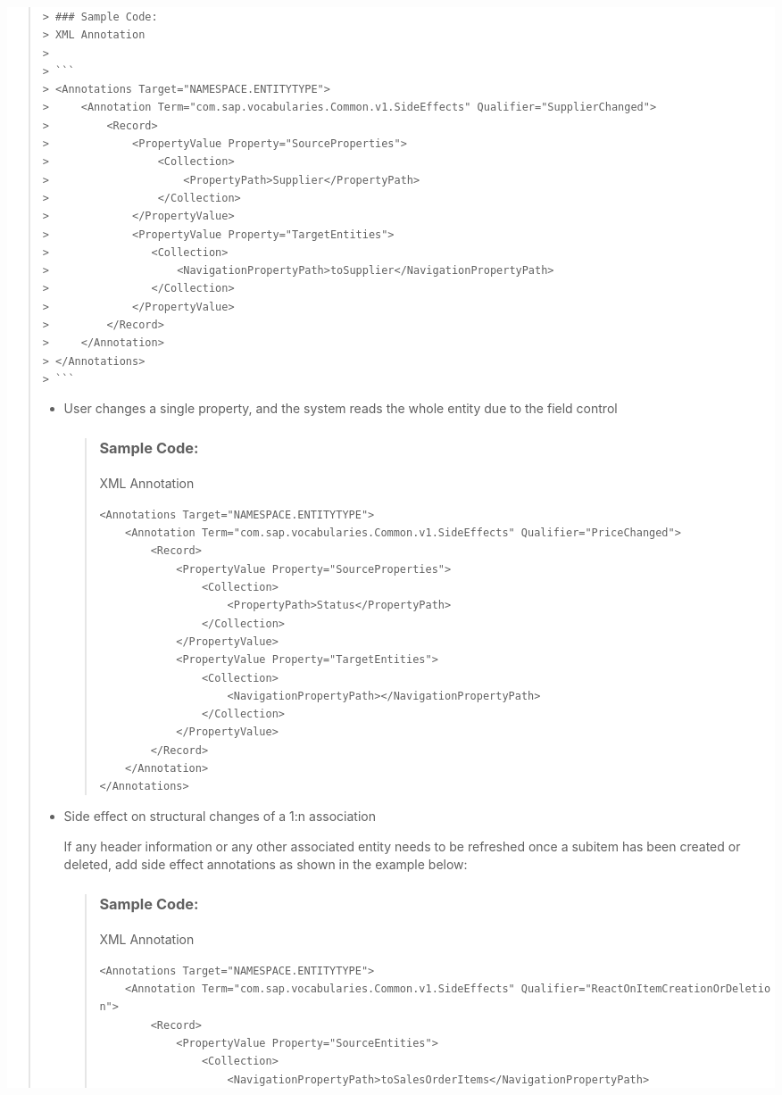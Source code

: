 >     > ### Sample Code:  
>     > XML Annotation
>     > 
>     > ```
>     > <Annotations Target="NAMESPACE.ENTITYTYPE">
>     >     <Annotation Term="com.sap.vocabularies.Common.v1.SideEffects" Qualifier="SupplierChanged">
>     >         <Record>
>     >             <PropertyValue Property="SourceProperties">
>     >                 <Collection>
>     >                     <PropertyPath>Supplier</PropertyPath>
>     >                 </Collection>
>     >             </PropertyValue>
>     >             <PropertyValue Property="TargetEntities">
>     >                <Collection>
>     >                    <NavigationPropertyPath>toSupplier</NavigationPropertyPath>
>     >                </Collection>
>     >             </PropertyValue>
>     >         </Record>
>     >     </Annotation>
>     > </Annotations>
>     > ```
> 
> -   User changes a single property, and the system reads the whole entity due to the field control
> 
>     > ### Sample Code:  
>     > XML Annotation
>     > 
>     > ```
>     > <Annotations Target="NAMESPACE.ENTITYTYPE">
>     >     <Annotation Term="com.sap.vocabularies.Common.v1.SideEffects" Qualifier="PriceChanged">
>     >         <Record>
>     >             <PropertyValue Property="SourceProperties">
>     >                 <Collection>
>     >                     <PropertyPath>Status</PropertyPath>
>     >                 </Collection>
>     >             </PropertyValue>
>     >             <PropertyValue Property="TargetEntities">
>     >                 <Collection>
>     >                     <NavigationPropertyPath></NavigationPropertyPath>
>     >                 </Collection>
>     >             </PropertyValue>
>     >         </Record>
>     >     </Annotation>
>     > </Annotations>
>     > ```
> 
> -   Side effect on structural changes of a 1:n association
> 
>     If any header information or any other associated entity needs to be refreshed once a subitem has been created or deleted, add side effect annotations as shown in the example below:
> 
>     > ### Sample Code:  
>     > XML Annotation
>     > 
>     > ```
>     > <Annotations Target="NAMESPACE.ENTITYTYPE">
>     >     <Annotation Term="com.sap.vocabularies.Common.v1.SideEffects" Qualifier="ReactOnItemCreationOrDeletion">
>     >         <Record>
>     >             <PropertyValue Property="SourceEntities">
>     >                 <Collection>
>     >                     <NavigationPropertyPath>toSalesOrderItems</NavigationPropertyPath>